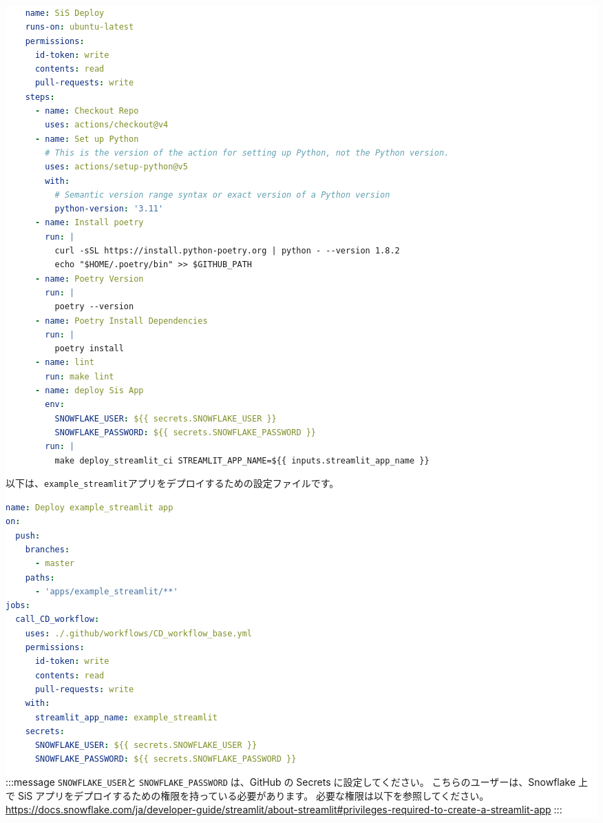 ```yaml:.github/workflows/CD_workflow_base.yml
    name: SiS Deploy
    runs-on: ubuntu-latest
    permissions:
      id-token: write
      contents: read
      pull-requests: write
    steps:
      - name: Checkout Repo
        uses: actions/checkout@v4
      - name: Set up Python
        # This is the version of the action for setting up Python, not the Python version.
        uses: actions/setup-python@v5
        with:
          # Semantic version range syntax or exact version of a Python version
          python-version: '3.11'
      - name: Install poetry
        run: |
          curl -sSL https://install.python-poetry.org | python - --version 1.8.2
          echo "$HOME/.poetry/bin" >> $GITHUB_PATH
      - name: Poetry Version
        run: |
          poetry --version
      - name: Poetry Install Dependencies
        run: |
          poetry install
      - name: lint
        run: make lint
      - name: deploy Sis App
        env:
          SNOWFLAKE_USER: ${{ secrets.SNOWFLAKE_USER }}
          SNOWFLAKE_PASSWORD: ${{ secrets.SNOWFLAKE_PASSWORD }}
        run: |
          make deploy_streamlit_ci STREAMLIT_APP_NAME=${{ inputs.streamlit_app_name }}
```

以下は、`example_streamlit`アプリをデプロイするための設定ファイルです。
```yaml:.github/workflows/CD_example_streamlit.yml
name: Deploy example_streamlit app
on:
  push:
    branches:
      - master
    paths:
      - 'apps/example_streamlit/**'
jobs:
  call_CD_workflow:
    uses: ./.github/workflows/CD_workflow_base.yml
    permissions:
      id-token: write
      contents: read
      pull-requests: write
    with:
      streamlit_app_name: example_streamlit
    secrets:
      SNOWFLAKE_USER: ${{ secrets.SNOWFLAKE_USER }}
      SNOWFLAKE_PASSWORD: ${{ secrets.SNOWFLAKE_PASSWORD }}
```
:::message
`SNOWFLAKE_USER`と `SNOWFLAKE_PASSWORD` は、GitHub の Secrets に設定してください。
こちらのユーザーは、Snowflake 上で SiS アプリをデプロイするための権限を持っている必要があります。
必要な権限は以下を参照してください。
https://docs.snowflake.com/ja/developer-guide/streamlit/about-streamlit#privileges-required-to-create-a-streamlit-app
:::